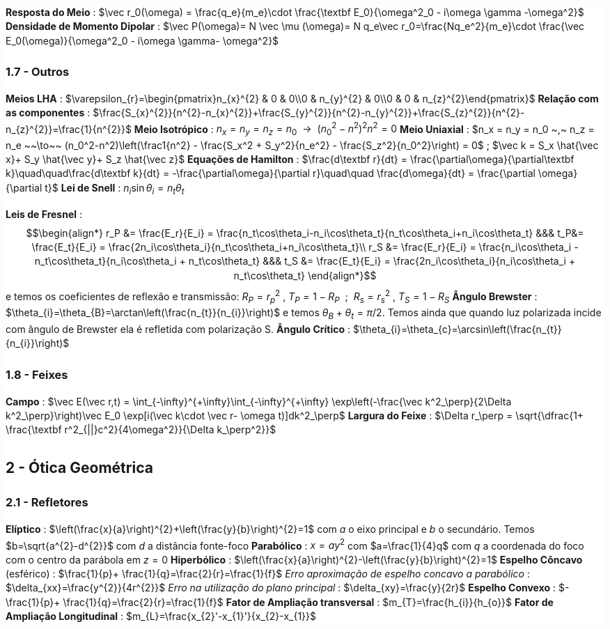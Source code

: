 **Resposta do Meio** : $\vec r_0(\omega) = \frac{q_e}{m_e}\cdot \frac{\textbf E_0}{\omega^2_0 - i\omega \gamma -\omega^2}$
**Densidade de Momento Dipolar** : $\vec P(\omega)= N \vec \mu (\omega)= N q_e\vec r_0=\frac{Nq_e^2}{m_e}\cdot \frac{\vec E_0(\omega)}{\omega^2_0 - i\omega \gamma- \omega^2}$

### 1.7 - Outros

**Meios LHA** : $\varepsilon_{r}=\begin{pmatrix}n_{x}^{2} & 0 & 0\\0 & n_{y}^{2} & 0\\0 & 0 & n_{z}^{2}\end{pmatrix}$
**Relação com as componentes** : $\frac{S_{x}^{2}}{n^{2}-n_{x}^{2}}+\frac{S_{y}^{2}}{n^{2}-n_{y}^{2}}+\frac{S_{z}^{2}}{n^{2}-n_{z}^{2}}=\frac{1}{n^{2}}$
**Meio Isotrópico** : $n_x= n_y = n_z = n_0 ~~\to~~ (n_0^2 - n^2)^2n^2 = 0$
**Meio Uniaxial** : $n_x = n_y = n_0 ~,~ n_z = n_e ~~\to~~ (n_0^2-n^2)\left(\frac1{n^2} - \frac{S_x^2 + S_y^2}{n_e^2} - \frac{S_z^2}{n_0^2}\right) = 0$ ; $\vec k = S_x \hat{\vec x}+ S_y \hat{\vec y}+ S_z \hat{\vec z}$
**Equações de Hamilton** : $\frac{d\textbf r}{dt} = \frac{\partial\omega}{\partial\textbf k}\quad\quad\frac{d\textbf k}{dt} = -\frac{\partial\omega}{\partial r}\quad\quad \frac{d\omega}{dt} = \frac{\partial \omega}{\partial t}$
**Lei de Snell** : $n_{i}\sin\theta_{i}=n_{t}\theta_{t}$

**Leis de Fresnel** : 
$$\begin{align*}
r_P &= \frac{E_r}{E_i} = \frac{n_t\cos\theta_i-n_i\cos\theta_t}{n_t\cos\theta_i+n_i\cos\theta_t} &&& t_P&= \frac{E_t}{E_i} = \frac{2n_i\cos\theta_i}{n_t\cos\theta_i+n_i\cos\theta_t}\\
r_S &= \frac{E_r}{E_i} = \frac{n_i\cos\theta_i - n_t\cos\theta_t}{n_i\cos\theta_i + n_t\cos\theta_t} &&& t_S &= \frac{E_t}{E_i} = \frac{2n_i\cos\theta_i}{n_i\cos\theta_i + n_t\cos\theta_t}
\end{align*}$$
e temos os coeficientes de reflexão e transmissão: $R_{P}=r_{p}^{2}~,~T_{P}=1-R_{P}~~;~~ R_{s}=r_{s}^{2}~,~T_{S}=1-R_{S}$
**Ângulo Brewster** : $\theta_{i}=\theta_{B}=\arctan\left(\frac{n_{t}}{n_{i}}\right)$ e temos $\theta_{B}+\theta_{t}=\pi/2$. Temos ainda que quando luz polarizada incide com ângulo de Brewster ela é refletida com polarização S.
**Ângulo Crítico** : $\theta_{i}=\theta_{c}=\arcsin\left(\frac{n_{t}}{n_{i}}\right)$

### 1.8 - Feixes
**Campo** : $\vec E(\vec r,t) = \int_{-\infty}^{+\infty}\int_{-\infty}^{+\infty} \exp\left(-\frac{\vec k^2_\perp}{2\Delta k^2_\perp}\right)\vec E_0 \exp[i(\vec k\cdot \vec r- \omega t)]dk^2_\perp$
**Largura do Feixe** : $\Delta r_\perp = \sqrt{\dfrac{1+ \frac{\textbf r^2_{||}c^2}{4\omega^2}}{\Delta k_\perp^2}}$

## 2 - Ótica Geométrica
### 2.1 - Refletores
**Elíptico** : $\left(\frac{x}{a}\right)^{2}+\left(\frac{y}{b}\right)^{2}=1$ com $a$ o eixo principal e $b$ o secundário. Temos $b=\sqrt{a^{2}-d^{2}}$ com $d$ a distância fonte-foco
**Parabólico** : $x=ay^{2}$ com $a=\frac{1}{4}q$ com $q$ a coordenada do foco com o centro da parábola em $z=0$
**Hiperbólico** : $\left(\frac{x}{a}\right)^{2}-\left(\frac{y}{b}\right)^{2}=1$
**Espelho Côncavo** (esférico) : $\frac{1}{p}+ \frac{1}{q}=\frac{2}{r}=\frac{1}{f}$
    *Erro aproximação de espelho concavo a parabólico* : $\delta_{xx}=\frac{y^{2}}{4r^{2}}$
    *Erro na utilização do plano principal* : $\delta_{xy}=\frac{y}{2r}$
**Espelho Convexo** : $- \frac{1}{p}+ \frac{1}{q}=\frac{2}{r}=\frac{1}{f}$
**Fator de Ampliação transversal** : $m_{T}=\frac{h_{i}}{h_{o}}$
**Fator de Ampliação Longitudinal** : $m_{L}=\frac{x_{2}'-x_{1}'}{x_{2}-x_{1}}$
